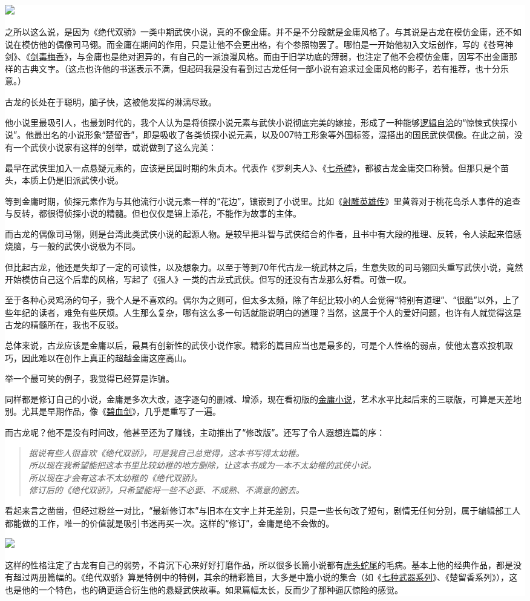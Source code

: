 ![](https://proxy-prod.omnivore-image-cache.app/1188x830,s4k7heqNfYPfOFLqGBaY3iyvvBkmHfRAWqnVOGpusn6g/https://pic1.zhimg.com/50/v2-31a1e04a1800c7a4062f95c330237c70_720w.jpg?source=1def8aca)

之所以这么说，是因为《绝代双骄》一类中期武侠小说，真的不像金庸。并不是不分段就是金庸风格了。与其说是古龙在模仿金庸，还不如说在模仿他的偶像司马翎。而金庸在期间的作用，只是让他不会更出格，有个参照物罢了。哪怕是一开始他初入文坛创作，写的《苍穹神剑》、《[剑毒梅香](https://www.zhihu.com/search?q=%E5%89%91%E6%AF%92%E6%A2%85%E9%A6%99&search%5Fsource=Entity&hybrid%5Fsearch%5Fsource=Entity&hybrid%5Fsearch%5Fextra=%7B%22sourceType%22%3A%22answer%22%2C%22sourceId%22%3A1057573445%7D)》，与金庸也是绝对迥异的，有自己的一派浪漫风格。而由于旧学功底的薄弱，也注定了他不会模仿金庸，因写不出金庸那样的古典文字。（这点也许他的书迷表示不满，但起码我是没有看到过古龙任何一部小说有追求过金庸风格的影子，若有推荐，也十分乐意。）

古龙的长处在于聪明，脑子快，这被他发挥的淋漓尽致。

他小说里最吸引人，也最划时代的，我个人认为是将侦探小说元素与武侠小说彻底完美的嫁接，形成了一种能够[逻辑自洽](https://www.zhihu.com/search?q=%E9%80%BB%E8%BE%91%E8%87%AA%E6%B4%BD&search%5Fsource=Entity&hybrid%5Fsearch%5Fsource=Entity&hybrid%5Fsearch%5Fextra=%7B%22sourceType%22%3A%22answer%22%2C%22sourceId%22%3A1057573445%7D)的“惊悚式侠探小说”。他最出名的小说形象“楚留香”，即是吸收了各类侦探小说元素，以及007特工形象等外国标签，混搭出的国民武侠偶像。在此之前，没有一个武侠小说家有这样的创举，或说做到了这么完美：

最早在武侠里加入一点悬疑元素的，应该是民国时期的朱贞木。代表作《罗刹夫人》、《[七杀碑](https://www.zhihu.com/search?q=%E4%B8%83%E6%9D%80%E7%A2%91&search%5Fsource=Entity&hybrid%5Fsearch%5Fsource=Entity&hybrid%5Fsearch%5Fextra=%7B%22sourceType%22%3A%22answer%22%2C%22sourceId%22%3A1057573445%7D)》，都被古龙金庸交口称赞。但那只是个苗头，本质上仍是旧派武侠小说。

等到金庸时期，侦探元素作为与其他流行小说元素一样的“花边”，镶嵌到了小说里。比如《[射雕英雄传](https://www.zhihu.com/search?q=%E5%B0%84%E9%9B%95%E8%8B%B1%E9%9B%84%E4%BC%A0&search%5Fsource=Entity&hybrid%5Fsearch%5Fsource=Entity&hybrid%5Fsearch%5Fextra=%7B%22sourceType%22%3A%22answer%22%2C%22sourceId%22%3A1057573445%7D)》里黄蓉对于桃花岛杀人事件的追查与反转，都很得侦探小说的精髓。但也仅仅是锦上添花，不能作为故事的主体。

而古龙的偶像司马翎，则是台湾此类武侠小说的起源人物。是较早把斗智与武侠结合的作者，且书中有大段的推理、反转，令人读起来倍感烧脑，与一般的武侠小说极为不同。

但比起古龙，他还是失却了一定的可读性，以及想象力。以至于等到70年代古龙一统武林之后，生意失败的司马翎回头重写武侠小说，竟然开始模仿自己这个后辈的风格，写起了《强人》一类的古龙式武侠。但写的还没有古龙那么好看。可做一叹。

至于各种心灵鸡汤的句子，我个人是不喜欢的。偶尔为之则可，但太多太频，除了年纪比较小的人会觉得“特别有道理”、“很酷”以外，上了些年纪的读者，难免有些厌烦。人生那么复杂，哪有这么多一句话就能说明白的道理？当然，这属于个人的爱好问题，也许有人就觉得这是古龙的精髓所在，我也不反驳。

总体来说，古龙应该是金庸以后，最具有创新性的武侠小说作家。精彩的篇目应当也是最多的，可是个人性格的弱点，使他太喜欢投机取巧，因此难以在创作上真正的超越金庸这座高山。

举一个最可笑的例子，我觉得已经算是诈骗。

同样都是修订自己的小说，金庸是多次大改，逐字逐句的删减、增添，现在看初版的[金庸小说](https://www.zhihu.com/search?q=%E9%87%91%E5%BA%B8%E5%B0%8F%E8%AF%B4&search%5Fsource=Entity&hybrid%5Fsearch%5Fsource=Entity&hybrid%5Fsearch%5Fextra=%7B%22sourceType%22%3A%22answer%22%2C%22sourceId%22%3A1057573445%7D)，艺术水平比起后来的三联版，可算是天差地别。尤其是早期作品，像《[碧血剑](https://www.zhihu.com/search?q=%E7%A2%A7%E8%A1%80%E5%89%91&search%5Fsource=Entity&hybrid%5Fsearch%5Fsource=Entity&hybrid%5Fsearch%5Fextra=%7B%22sourceType%22%3A%22answer%22%2C%22sourceId%22%3A1057573445%7D)》，几乎是重写了一遍。

而古龙呢？他不是没有时间改，他甚至还为了赚钱，主动推出了“修改版”。还写了令人遐想连篇的序： 

> _据说有些人很喜欢《绝代双骄》，可是我自己总觉得，这本书写得太幼稚。_  
> _所以现在我希望能把这本书里比较幼稚的地方删除，让这本书成为一本不太幼稚的武侠小说。_  
> _所以现在才会有这本不太幼稚的《绝代双骄》。_  
> _修订后的《绝代双骄》，只希望能将一些不必要、不成熟、不满意的删去。_

看起来言之凿凿，但经过粉丝一对比，“最新修订本”与旧本在文字上并无差别，只是一些长句改了短句，剧情无任何分别，属于编辑部工人都能做的工作，唯一的价值就是吸引书迷再买一次。这样的“修订”，金庸是绝不会做的。

![](https://proxy-prod.omnivore-image-cache.app/800x533,sh2zNBoVihtHxOd9edMct1X__ru-vB64_KY-J3-fvNqg/https://picx.zhimg.com/50/v2-e398ec7fef237fe580d00fe72c3eeb67_720w.jpg?source=1def8aca)

这样的性格注定了古龙有自己的弱势，不肯沉下心来好好打磨作品，所以很多长篇小说都有[虎头蛇尾](https://www.zhihu.com/search?q=%E8%99%8E%E5%A4%B4%E8%9B%87%E5%B0%BE&search%5Fsource=Entity&hybrid%5Fsearch%5Fsource=Entity&hybrid%5Fsearch%5Fextra=%7B%22sourceType%22%3A%22answer%22%2C%22sourceId%22%3A1057573445%7D)的毛病。基本上他的经典作品，都是没有超过两册篇幅的。《绝代双骄》算是特例中的特例，其余的精彩篇目，大多是中篇小说的集合（如《[七种武器系列](https://www.zhihu.com/search?q=%E4%B8%83%E7%A7%8D%E6%AD%A6%E5%99%A8%E7%B3%BB%E5%88%97&search%5Fsource=Entity&hybrid%5Fsearch%5Fsource=Entity&hybrid%5Fsearch%5Fextra=%7B%22sourceType%22%3A%22answer%22%2C%22sourceId%22%3A1057573445%7D)》、《楚留香系列》），这也是他的一个特色，也的确更适合衍生他的悬疑武侠故事。如果篇幅太长，反而少了那种逼仄惊险的感觉。
